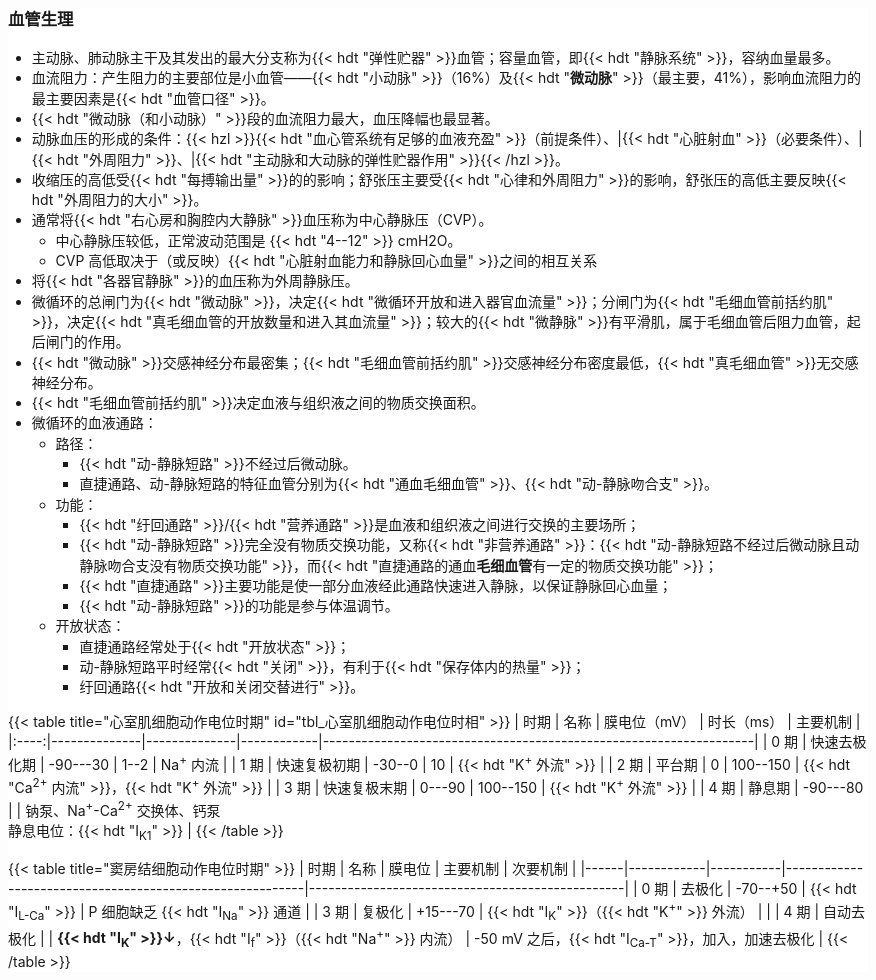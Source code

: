 ### 血管生理

- 主动脉、肺动脉主干及其发出的最大分支称为{{< hdt "弹性贮器" >}}血管；容量血管，即{{< hdt "静脉系统" >}}，容纳血量最多。
- 血流阻力：产生阻力的主要部位是小血管——{{< hdt "小动脉" >}}（16%）及{{< hdt "**微动脉**" >}}（最主要，41%），影响血流阻力的最主要因素是{{< hdt "血管口径" >}}。
- {{< hdt "微动脉（和小动脉）" >}}段的血流阻力最大，血压降幅也最显著。
- 动脉血压的形成的条件：{{< hzl >}}{{< hdt "血心管系统有足够的血液充盈" >}}（前提条件）、|{{< hdt "心脏射血" >}}（必要条件）、|{{< hdt "外周阻力" >}}、|{{< hdt "主动脉和大动脉的弹性贮器作用" >}}{{< /hzl >}}。
- 收缩压的高低受{{< hdt "每搏输出量" >}}的的影响；舒张压主要受{{< hdt "心律和外周阻力" >}}的影响，舒张压的高低主要反映{{< hdt "外周阻力的大小" >}}。
- 通常将{{< hdt "右心房和胸腔内大静脉" >}}血压称为中心静脉压（CVP）。
    - 中心静脉压较低，正常波动范围是 {{< hdt "4--12" >}} cmH2O。
    - CVP 高低取决于（或反映）{{< hdt "心脏射血能力和静脉回心血量" >}}之间的相互关系
- 将{{< hdt "各器官静脉" >}}的血压称为外周静脉压。
- 微循环的总闸门为{{< hdt "微动脉" >}}，决定{{< hdt "微循环开放和进入器官血流量" >}}；分闸门为{{< hdt "毛细血管前括约肌" >}}，决定{{< hdt "真毛细血管的开放数量和进入其血流量" >}}；较大的{{< hdt "微静脉" >}}有平滑肌，属于毛细血管后阻力血管，起后闸门的作用。
- {{< hdt "微动脉" >}}交感神经分布最密集；{{< hdt "毛细血管前括约肌" >}}交感神经分布密度最低，{{< hdt "真毛细血管" >}}无交感神经分布。
- {{< hdt "毛细血管前括约肌" >}}决定血液与组织液之间的物质交换面积。
- 微循环的血液通路：
    - 路径：
        - {{< hdt "动-静脉短路" >}}不经过后微动脉。
        - 直捷通路、动-静脉短路的特征血管分别为{{< hdt "通血毛细血管" >}}、{{< hdt "动-静脉吻合支" >}}。
    - 功能：
        - {{< hdt "纡回通路" >}}/{{< hdt "营养通路" >}}是血液和组织液之间进行交换的主要场所；
        - {{< hdt "动-静脉短路" >}}完全没有物质交换功能，又称{{< hdt "非营养通路" >}}：{{< hdt "动-静脉短路不经过后微动脉且动静脉吻合支没有物质交换功能" >}}，而{{< hdt "直捷通路的通血**毛细血管**有一定的物质交换功能" >}}；
        - {{< hdt "直捷通路" >}}主要功能是使一部分血液经此通路快速进入静脉，以保证静脉回心血量；
        - {{< hdt "动-静脉短路" >}}的功能是参与体温调节。
    - 开放状态：
        - 直捷通路经常处于{{< hdt "开放状态" >}}；
        - 动-静脉短路平时经常{{< hdt "关闭" >}}，有利于{{< hdt "保存体内的热量" >}}；
        - 纡回通路{{< hdt "开放和关闭交替进行" >}}。

{{< table title="心室肌细胞动作电位时期" id="tbl_心室肌细胞动作电位时相" >}}
| 时期 | 名称         | 膜电位（mV） | 时长（ms） | 主要机制                                                          |
|:----:|--------------|--------------|------------|-------------------------------------------------------------------|
| 0 期 | 快速去极化期 | -90--\-30    | 1--2       | Na<sup>+</sup> 内流                                               |
| 1 期 | 快速复极初期 | -30--0       | 10         | {{< hdt "K<sup>+</sup> 外流" >}}                                                |
| 2 期 | 平台期       | 0            | 100--150   | {{< hdt "Ca<sup>2+</sup> 内流" >}}，{{< hdt "K<sup>+</sup> 外流" >}}                          |
| 3 期 | 快速复极末期 | 0--\-90      | 100--150   | {{< hdt "K<sup>+</sup> 外流" >}}                                                |
| 4 期 | 静息期       | -90--\-80    |            | 钠泵、Na<sup>+</sup>-Ca<sup>2+</sup> 交换体、钙泵<br/>静息电位：{{< hdt "I<sub>K1</sub>" >}} |
{{< /table >}}

{{< table title="窦房结细胞动作电位时期" >}}
| 时期 | 名称       | 膜电位    | 主要机制                                                 | 次要机制                                        |
|------|------------|-----------|----------------------------------------------------------|-------------------------------------------------|
| 0 期 | 去极化     | -70--+50  | {{< hdt "I<sub>L-Ca</sub>" >}}                 | P 细胞缺乏 {{< hdt "I<sub>Na</sub>" >}} 通道                  |
| 3 期 | 复极化     | +15--\-70 | {{< hdt "I<sub>K</sub>" >}}（{{< hdt "K<sup>+</sup>" >}} 外流）                      |                                                 |
| 4 期 | 自动去极化 |           | **{{< hdt "I<sub>K</sub>" >}}↓**，{{< hdt "I<sub>f</sub>" >}}（{{< hdt "Na<sup>+</sup>" >}} 内流） | -50 mV 之后，{{< hdt "I<sub>Ca-T</sub>" >}}，加入，加速去极化 |
{{< /table >}}
